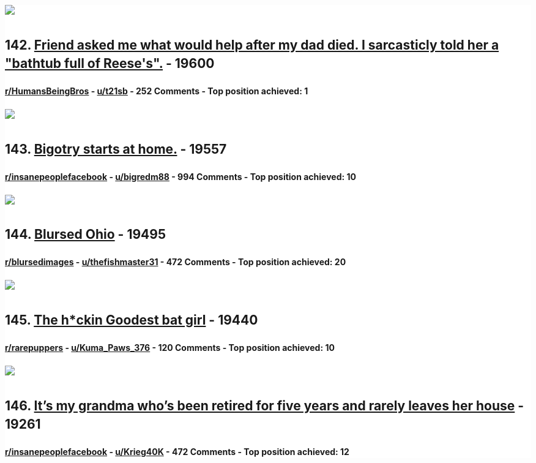 <a href="https://i.redd.it/lofu6wefyw341.jpg"><img src="https://b.thumbs.redditmedia.com/u1JBqRST6bhYX6TfjGa3LBYEHE9CELl5zt2FqojpUgI.jpg"></img></a>

## 142. [Friend asked me what would help after my dad died. I sarcasticly told her a "bathtub full of Reese's".](http://reddit.com/r/HumansBeingBros/comments/e90xs4/friend_asked_me_what_would_help_after_my_dad_died/) - 19600
#### [r/HumansBeingBros](http://reddit.com/r/HumansBeingBros) - [u/t21sb](http://reddit.com/u/t21sb) - 252 Comments - Top position achieved: 1

<a href="https://i.redd.it/c9fzvcb62x341.jpg"><img src="https://b.thumbs.redditmedia.com/KQOClJeA5f--MmW7_-xspmIDTolChoYshFBx2gvXn1Y.jpg"></img></a>

## 143. [Bigotry starts at home.](http://reddit.com/r/insanepeoplefacebook/comments/e8ymcp/bigotry_starts_at_home/) - 19557
#### [r/insanepeoplefacebook](http://reddit.com/r/insanepeoplefacebook) - [u/bigredm88](http://reddit.com/u/bigredm88) - 994 Comments - Top position achieved: 10

<a href="https://imgur.com/r70HNtC"><img src="https://b.thumbs.redditmedia.com/gA_VKqIFWLnhhG2-l0ZpRxP6qRnfOzOVLO-l8PMYXQE.jpg"></img></a>

## 144. [Blursed Ohio](http://reddit.com/r/blursedimages/comments/e8v036/blursed_ohio/) - 19495
#### [r/blursedimages](http://reddit.com/r/blursedimages) - [u/thefishmaster31](http://reddit.com/u/thefishmaster31) - 472 Comments - Top position achieved: 20

<a href="https://i.redd.it/qih1zttetu341.jpg"><img src="https://b.thumbs.redditmedia.com/_4Y_N_AaJC_4MmYBkWKKwv3cOqGHvD82GMQWGhfluBg.jpg"></img></a>

## 145. [The h*ckin Goodest bat girl](http://reddit.com/r/rarepuppers/comments/e8m6z4/the_hckin_goodest_bat_girl/) - 19440
#### [r/rarepuppers](http://reddit.com/r/rarepuppers) - [u/Kuma_Paws_376](http://reddit.com/u/Kuma_Paws_376) - 120 Comments - Top position achieved: 10

<a href="https://v.redd.it/kij91cy0pq341"><img src="https://b.thumbs.redditmedia.com/0KPg3rfloDcibZmIqGQO76wNGQUJ7kMAnbXm7Zsqx0Q.jpg"></img></a>

## 146. [It’s my grandma who’s been retired for five years and rarely leaves her house](http://reddit.com/r/insanepeoplefacebook/comments/e8u3bj/its_my_grandma_whos_been_retired_for_five_years/) - 19261
#### [r/insanepeoplefacebook](http://reddit.com/r/insanepeoplefacebook) - [u/Krieg40K](http://reddit.com/u/Krieg40K) - 472 Comments - Top position achieved: 12
